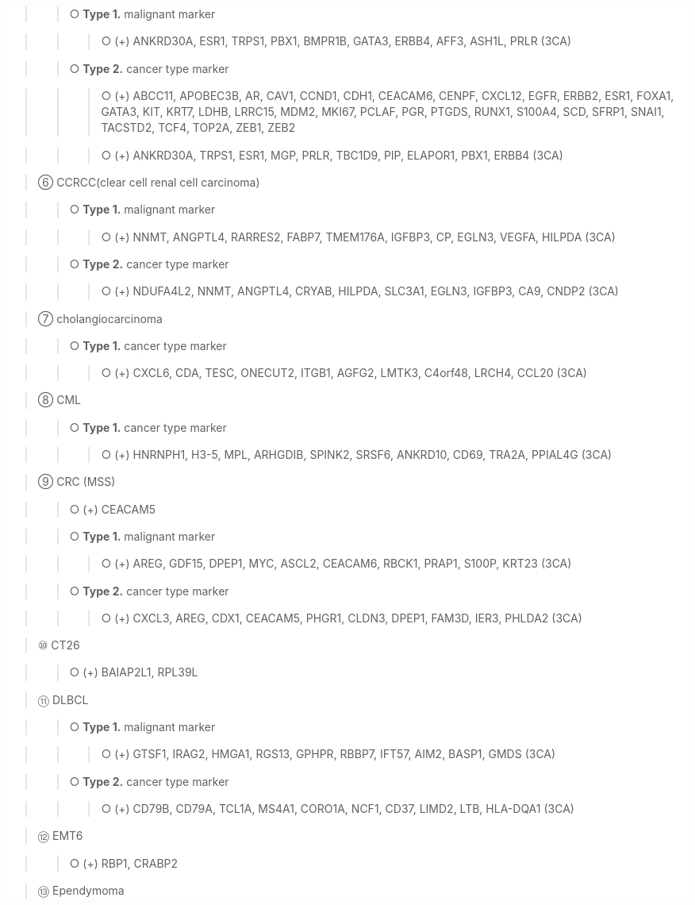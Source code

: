 >> ○ **Type 1.** malignant marker 

>>> ○ (+) ANKRD30A, ESR1, TRPS1, PBX1, BMPR1B, GATA3, ERBB4, AFF3, ASH1L, PRLR (3CA)

>> ○ **Type 2.** cancer type marker 

>>> ○ (+) ABCC11, APOBEC3B, AR, CAV1, CCND1, CDH1, CEACAM6, CENPF, CXCL12, EGFR, ERBB2, ESR1, FOXA1, GATA3, KIT, KRT7, LDHB, LRRC15, MDM2, MKI67, PCLAF, PGR, PTGDS, RUNX1, S100A4, SCD, SFRP1, SNAI1, TACSTD2, TCF4, TOP2A, ZEB1, ZEB2

>>> ○ (+) ANKRD30A, TRPS1, ESR1, MGP, PRLR, TBC1D9, PIP, ELAPOR1, PBX1, ERBB4 (3CA)

> ⑥ CCRCC(clear cell renal cell carcinoma)

>> ○ **Type 1.** malignant marker

>>> ○ (+) NNMT, ANGPTL4, RARRES2, FABP7, TMEM176A, IGFBP3, CP, EGLN3, VEGFA, HILPDA (3CA)

>> ○ **Type 2.** cancer type marker 

>>> ○ (+) NDUFA4L2, NNMT, ANGPTL4, CRYAB, HILPDA, SLC3A1, EGLN3, IGFBP3, CA9, CNDP2 (3CA)

> ⑦ cholangiocarcinoma 

>> ○ **Type 1.** cancer type marker 

>>> ○ (+) CXCL6, CDA, TESC, ONECUT2, ITGB1, AGFG2, LMTK3, C4orf48, LRCH4, CCL20 (3CA)

> ⑧ CML 

>> ○ **Type 1.** cancer type marker 

>>> ○ (+) HNRNPH1, H3-5, MPL, ARHGDIB, SPINK2, SRSF6, ANKRD10, CD69, TRA2A, PPIAL4G (3CA)

> ⑨ CRC (MSS) 

>> ○ (+) CEACAM5

>> ○ **Type 1.** malignant marker

>>> ○ (+) AREG, GDF15, DPEP1, MYC, ASCL2, CEACAM6, RBCK1, PRAP1, S100P, KRT23 (3CA)

>> ○ **Type 2.** cancer type marker 

>>> ○ (+) CXCL3, AREG, CDX1, CEACAM5, PHGR1, CLDN3, DPEP1, FAM3D, IER3, PHLDA2 (3CA)

> ⑩ CT26

>> ○ (+) BAIAP2L1, RPL39L 

> ⑪ DLBCL 

>> ○ **Type 1.** malignant marker

>>> ○ (+) GTSF1, IRAG2, HMGA1, RGS13, GPHPR, RBBP7, IFT57, AIM2, BASP1, GMDS (3CA)

>> ○ **Type 2.** cancer type marker 

>>> ○ (+) CD79B, CD79A, TCL1A, MS4A1, CORO1A, NCF1, CD37, LIMD2, LTB, HLA-DQA1 (3CA)

> ⑫ EMT6

>> ○ (+) RBP1, CRABP2

> ⑬ Ependymoma 
